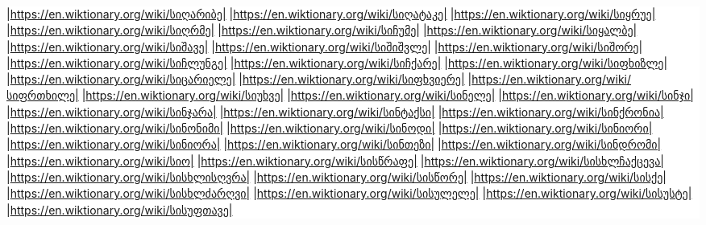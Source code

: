 |https://en.wiktionary.org/wiki/სიღარიბე|
|https://en.wiktionary.org/wiki/სიღატაკე|
|https://en.wiktionary.org/wiki/სიყრუე|
|https://en.wiktionary.org/wiki/სიღრმე|
|https://en.wiktionary.org/wiki/სიჩუმე|
|https://en.wiktionary.org/wiki/სიყალბე|
|https://en.wiktionary.org/wiki/სიშავე|
|https://en.wiktionary.org/wiki/სიშიშვლე|
|https://en.wiktionary.org/wiki/სიშორე|
|https://en.wiktionary.org/wiki/სიჩლუნგე|
|https://en.wiktionary.org/wiki/სიჩქარე|
|https://en.wiktionary.org/wiki/სიფხიზლე|
|https://en.wiktionary.org/wiki/სიცარიელე|
|https://en.wiktionary.org/wiki/სიფხვიერე|
|https://en.wiktionary.org/wiki/სიფრთხილე|
|https://en.wiktionary.org/wiki/სიუხვე|
|https://en.wiktionary.org/wiki/სინელე|
|https://en.wiktionary.org/wiki/სინჯი|
|https://en.wiktionary.org/wiki/სინჯარა|
|https://en.wiktionary.org/wiki/სინტაქსი|
|https://en.wiktionary.org/wiki/სინქრონია|
|https://en.wiktionary.org/wiki/სინონიმი|
|https://en.wiktionary.org/wiki/სინოდი|
|https://en.wiktionary.org/wiki/სინიორი|
|https://en.wiktionary.org/wiki/სინიორა|
|https://en.wiktionary.org/wiki/სინთეზი|
|https://en.wiktionary.org/wiki/სინდრომი|
|https://en.wiktionary.org/wiki/სიო|
|https://en.wiktionary.org/wiki/სისწრაფე|
|https://en.wiktionary.org/wiki/სისხლჩაქცევა|
|https://en.wiktionary.org/wiki/სისხლისღვრა|
|https://en.wiktionary.org/wiki/სისწორე|
|https://en.wiktionary.org/wiki/სისქე|
|https://en.wiktionary.org/wiki/სისხლძარღვი|
|https://en.wiktionary.org/wiki/სისულელე|
|https://en.wiktionary.org/wiki/სისუსტე|
|https://en.wiktionary.org/wiki/სისუფთავე|